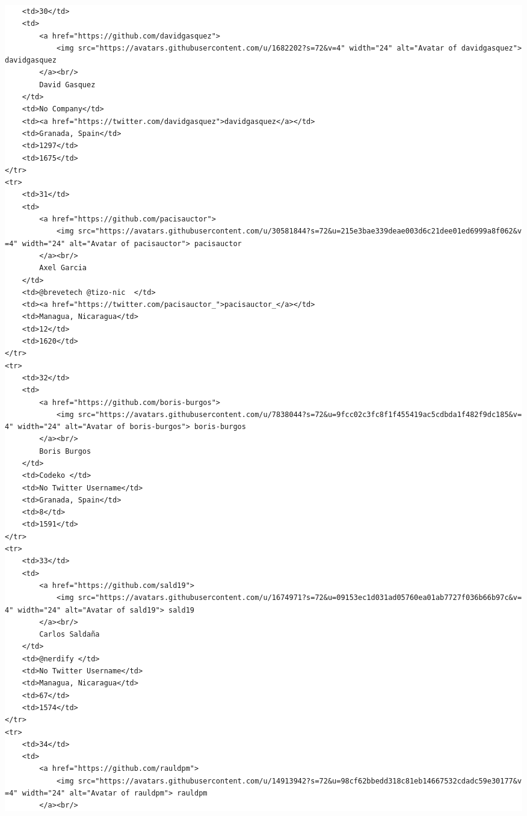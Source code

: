 		<td>30</td>
		<td>
			<a href="https://github.com/davidgasquez">
				<img src="https://avatars.githubusercontent.com/u/1682202?s=72&v=4" width="24" alt="Avatar of davidgasquez"> davidgasquez
			</a><br/>
			David Gasquez
		</td>
		<td>No Company</td>
		<td><a href="https://twitter.com/davidgasquez">davidgasquez</a></td>
		<td>Granada, Spain</td>
		<td>1297</td>
		<td>1675</td>
	</tr>
	<tr>
		<td>31</td>
		<td>
			<a href="https://github.com/pacisauctor">
				<img src="https://avatars.githubusercontent.com/u/30581844?s=72&u=215e3bae339deae003d6c21dee01ed6999a8f062&v=4" width="24" alt="Avatar of pacisauctor"> pacisauctor
			</a><br/>
			Axel Garcia
		</td>
		<td>@brevetech @tizo-nic  </td>
		<td><a href="https://twitter.com/pacisauctor_">pacisauctor_</a></td>
		<td>Managua, Nicaragua</td>
		<td>12</td>
		<td>1620</td>
	</tr>
	<tr>
		<td>32</td>
		<td>
			<a href="https://github.com/boris-burgos">
				<img src="https://avatars.githubusercontent.com/u/7838044?s=72&u=9fcc02c3fc8f1f455419ac5cdbda1f482f9dc185&v=4" width="24" alt="Avatar of boris-burgos"> boris-burgos
			</a><br/>
			Boris Burgos
		</td>
		<td>Codeko </td>
		<td>No Twitter Username</td>
		<td>Granada, Spain</td>
		<td>8</td>
		<td>1591</td>
	</tr>
	<tr>
		<td>33</td>
		<td>
			<a href="https://github.com/sald19">
				<img src="https://avatars.githubusercontent.com/u/1674971?s=72&u=09153ec1d031ad05760ea01ab7727f036b66b97c&v=4" width="24" alt="Avatar of sald19"> sald19
			</a><br/>
			Carlos Saldaña
		</td>
		<td>@nerdify </td>
		<td>No Twitter Username</td>
		<td>Managua, Nicaragua</td>
		<td>67</td>
		<td>1574</td>
	</tr>
	<tr>
		<td>34</td>
		<td>
			<a href="https://github.com/rauldpm">
				<img src="https://avatars.githubusercontent.com/u/14913942?s=72&u=98cf62bbedd318c81eb14667532cdadc59e30177&v=4" width="24" alt="Avatar of rauldpm"> rauldpm
			</a><br/>